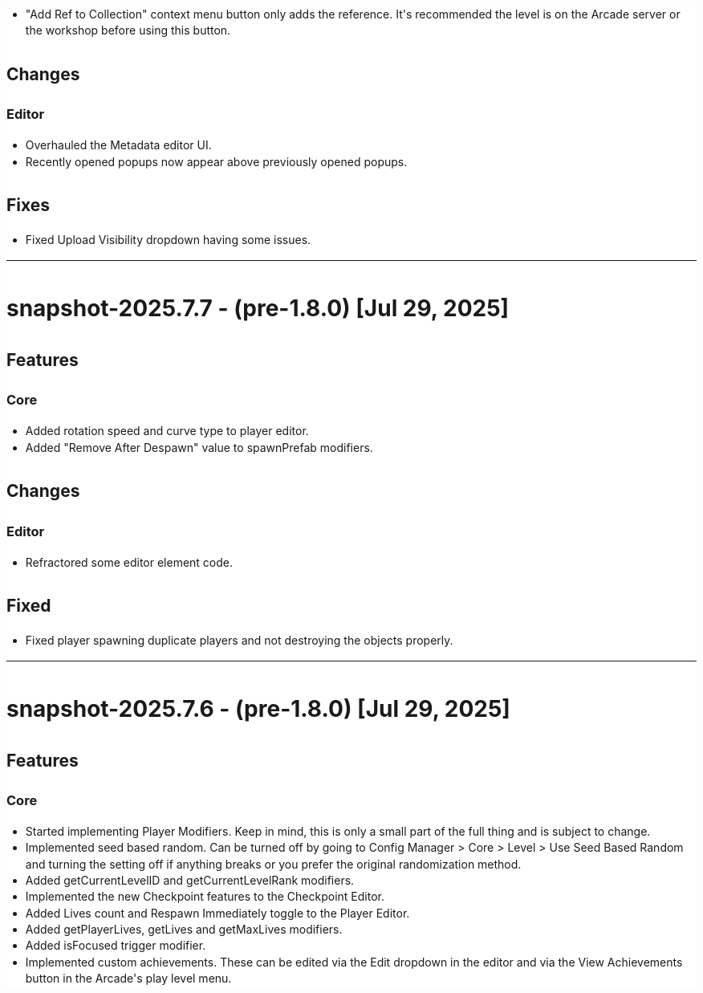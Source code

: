   - "Add Ref to Collection" context menu button only adds the reference. It's recommended the level is on the Arcade server or the workshop before using this button.

## Changes
### Editor
- Overhauled the Metadata editor UI.
- Recently opened popups now appear above previously opened popups.

## Fixes
- Fixed Upload Visibility dropdown having some issues.

------------------------------------------------------------------------------------------

# snapshot-2025.7.7 - (pre-1.8.0) [Jul 29, 2025]

## Features
### Core
- Added rotation speed and curve type to player editor.
- Added "Remove After Despawn" value to spawnPrefab modifiers.

## Changes
### Editor
- Refractored some editor element code.

## Fixed
- Fixed player spawning duplicate players and not destroying the objects properly.

------------------------------------------------------------------------------------------

# snapshot-2025.7.6 - (pre-1.8.0) [Jul 29, 2025]

## Features
### Core
- Started implementing Player Modifiers. Keep in mind, this is only a small part of the full thing and is subject to change.
- Implemented seed based random. Can be turned off by going to Config Manager > Core > Level > Use Seed Based Random and turning the setting off if anything breaks or you prefer the original randomization method.
- Added getCurrentLevelID and getCurrentLevelRank modifiers.
- Implemented the new Checkpoint features to the Checkpoint Editor.
- Added Lives count and Respawn Immediately toggle to the Player Editor.
- Added getPlayerLives, getLives and getMaxLives modifiers.
- Added isFocused trigger modifier.
- Implemented custom achievements. These can be edited via the Edit dropdown in the editor and via the View Achievements button in the Arcade's play level menu.
